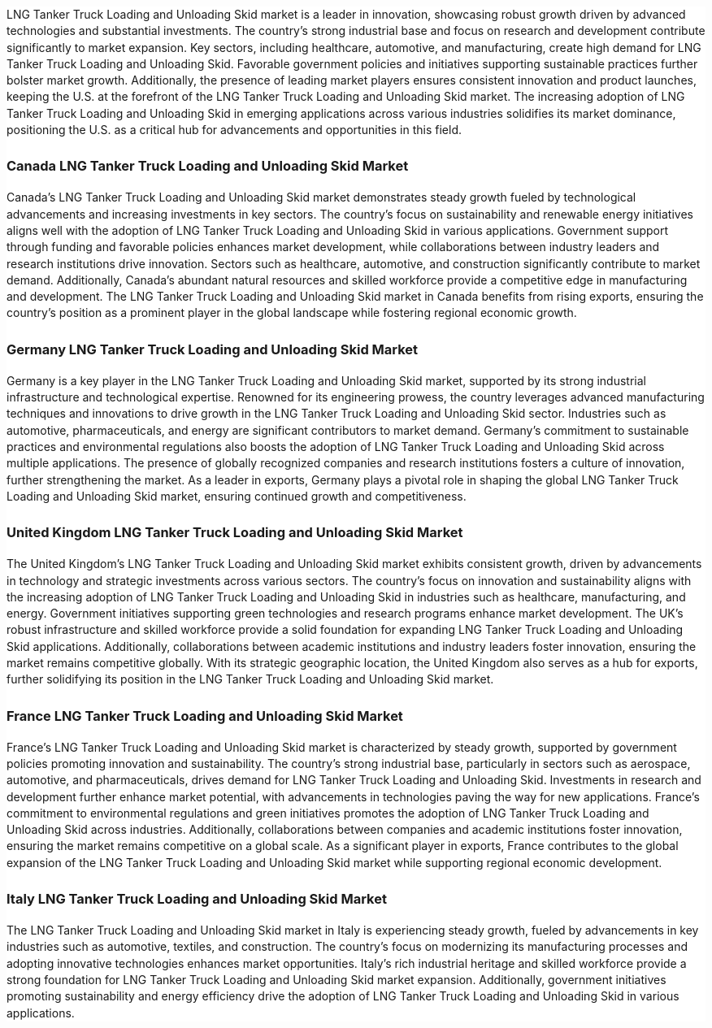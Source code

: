 LNG Tanker Truck Loading and Unloading Skid market is a leader in innovation, showcasing robust growth driven by advanced technologies and substantial investments. The country&rsquo;s strong industrial base and focus on research and development contribute significantly to market expansion. Key sectors, including healthcare, automotive, and manufacturing, create high demand for LNG Tanker Truck Loading and Unloading Skid. Favorable government policies and initiatives supporting sustainable practices further bolster market growth. Additionally, the presence of leading market players ensures consistent innovation and product launches, keeping the U.S. at the forefront of the LNG Tanker Truck Loading and Unloading Skid market. The increasing adoption of LNG Tanker Truck Loading and Unloading Skid in emerging applications across various industries solidifies its market dominance, positioning the U.S. as a critical hub for advancements and opportunities in this field.</p><h3>Canada LNG Tanker Truck Loading and Unloading Skid Market</h3><p>Canada&rsquo;s LNG Tanker Truck Loading and Unloading Skid market demonstrates steady growth fueled by technological advancements and increasing investments in key sectors. The country&rsquo;s focus on sustainability and renewable energy initiatives aligns well with the adoption of LNG Tanker Truck Loading and Unloading Skid in various applications. Government support through funding and favorable policies enhances market development, while collaborations between industry leaders and research institutions drive innovation. Sectors such as healthcare, automotive, and construction significantly contribute to market demand. Additionally, Canada&rsquo;s abundant natural resources and skilled workforce provide a competitive edge in manufacturing and development. The LNG Tanker Truck Loading and Unloading Skid market in Canada benefits from rising exports, ensuring the country&rsquo;s position as a prominent player in the global landscape while fostering regional economic growth.</p><h3>Germany LNG Tanker Truck Loading and Unloading Skid Market</h3><p>Germany is a key player in the LNG Tanker Truck Loading and Unloading Skid market, supported by its strong industrial infrastructure and technological expertise. Renowned for its engineering prowess, the country leverages advanced manufacturing techniques and innovations to drive growth in the LNG Tanker Truck Loading and Unloading Skid sector. Industries such as automotive, pharmaceuticals, and energy are significant contributors to market demand. Germany&rsquo;s commitment to sustainable practices and environmental regulations also boosts the adoption of LNG Tanker Truck Loading and Unloading Skid across multiple applications. The presence of globally recognized companies and research institutions fosters a culture of innovation, further strengthening the market. As a leader in exports, Germany plays a pivotal role in shaping the global LNG Tanker Truck Loading and Unloading Skid market, ensuring continued growth and competitiveness.</p><h3>United Kingdom LNG Tanker Truck Loading and Unloading Skid Market</h3><p>The United Kingdom&rsquo;s LNG Tanker Truck Loading and Unloading Skid market exhibits consistent growth, driven by advancements in technology and strategic investments across various sectors. The country&rsquo;s focus on innovation and sustainability aligns with the increasing adoption of LNG Tanker Truck Loading and Unloading Skid in industries such as healthcare, manufacturing, and energy. Government initiatives supporting green technologies and research programs enhance market development. The UK&rsquo;s robust infrastructure and skilled workforce provide a solid foundation for expanding LNG Tanker Truck Loading and Unloading Skid applications. Additionally, collaborations between academic institutions and industry leaders foster innovation, ensuring the market remains competitive globally. With its strategic geographic location, the United Kingdom also serves as a hub for exports, further solidifying its position in the LNG Tanker Truck Loading and Unloading Skid market.</p><h3>France LNG Tanker Truck Loading and Unloading Skid Market</h3><p>France&rsquo;s LNG Tanker Truck Loading and Unloading Skid market is characterized by steady growth, supported by government policies promoting innovation and sustainability. The country&rsquo;s strong industrial base, particularly in sectors such as aerospace, automotive, and pharmaceuticals, drives demand for LNG Tanker Truck Loading and Unloading Skid. Investments in research and development further enhance market potential, with advancements in technologies paving the way for new applications. France&rsquo;s commitment to environmental regulations and green initiatives promotes the adoption of LNG Tanker Truck Loading and Unloading Skid across industries. Additionally, collaborations between companies and academic institutions foster innovation, ensuring the market remains competitive on a global scale. As a significant player in exports, France contributes to the global expansion of the LNG Tanker Truck Loading and Unloading Skid market while supporting regional economic development.</p><h3>Italy LNG Tanker Truck Loading and Unloading Skid Market</h3><p>The LNG Tanker Truck Loading and Unloading Skid market in Italy is experiencing steady growth, fueled by advancements in key industries such as automotive, textiles, and construction. The country&rsquo;s focus on modernizing its manufacturing processes and adopting innovative technologies enhances market opportunities. Italy&rsquo;s rich industrial heritage and skilled workforce provide a strong foundation for LNG Tanker Truck Loading and Unloading Skid market expansion. Additionally, government initiatives promoting sustainability and energy efficiency drive the adoption of LNG Tanker Truck Loading and Unloading Skid in various applications.